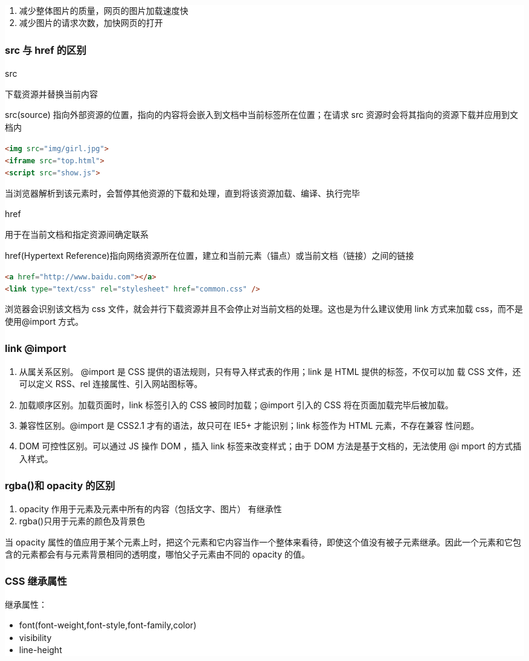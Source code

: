 1. 减少整体图片的质量，网页的图片加载速度快
2. 减少图片的请求次数，加快网页的打开

### src 与 href 的区别

src

下载资源并替换当前内容

src(source) 指向外部资源的位置，指向的内容将会嵌入到文档中当前标签所在位置；在请求 src 资源时会将其指向的资源下载并应用到文档内

```html
<img src="img/girl.jpg">
<iframe src="top.html">
<script src="show.js">
```

当浏览器解析到该元素时，会暂停其他资源的下载和处理，直到将该资源加载、编译、执行完毕

href

用于在当前文档和指定资源间确定联系

href(Hypertext Reference)指向网络资源所在位置，建立和当前元素（锚点）或当前文档（链接）之间的链接

```html
<a href="http://www.baidu.com"></a>
<link type="text/css" rel="stylesheet" href="common.css" />
```

浏览器会识别该文档为 css 文件，就会并行下载资源并且不会停止对当前文档的处理。这也是为什么建议使用 link 方式来加载 css，而不是使用@import 方式。

### link @import

1.  从属关系区别。 @import 是 CSS 提供的语法规则，只有导入样式表的作用；link 是 HTML 提供的标签，不仅可以加
    载 CSS 文件，还可以定义 RSS、rel 连接属性、引入网站图标等。

2.  加载顺序区别。加载页面时，link 标签引入的 CSS 被同时加载；@import 引入的 CSS 将在页面加载完毕后被加载。

3.  兼容性区别。@import 是 CSS2.1 才有的语法，故只可在 IE5+ 才能识别；link 标签作为 HTML 元素，不存在兼容
    性问题。

4.  DOM 可控性区别。可以通过 JS 操作 DOM ，插入 link 标签来改变样式；由于 DOM 方法是基于文档的，无法使用 @i
    mport 的方式插入样式。

### rgba()和 opacity 的区别

1. opacity 作用于元素及元素中所有的内容（包括文字、图片） 有继承性
2. rgba()只用于元素的颜色及背景色

当 opacity 属性的值应用于某个元素上时，把这个元素和它内容当作一个整体来看待，即使这个值没有被子元素继承。因此一个元素和它包含的元素都会有与元素背景相同的透明度，哪怕父子元素由不同的 opacity 的值。

### CSS 继承属性

继承属性：

- font(font-weight,font-style,font-family,color)
- visibility
- line-height
